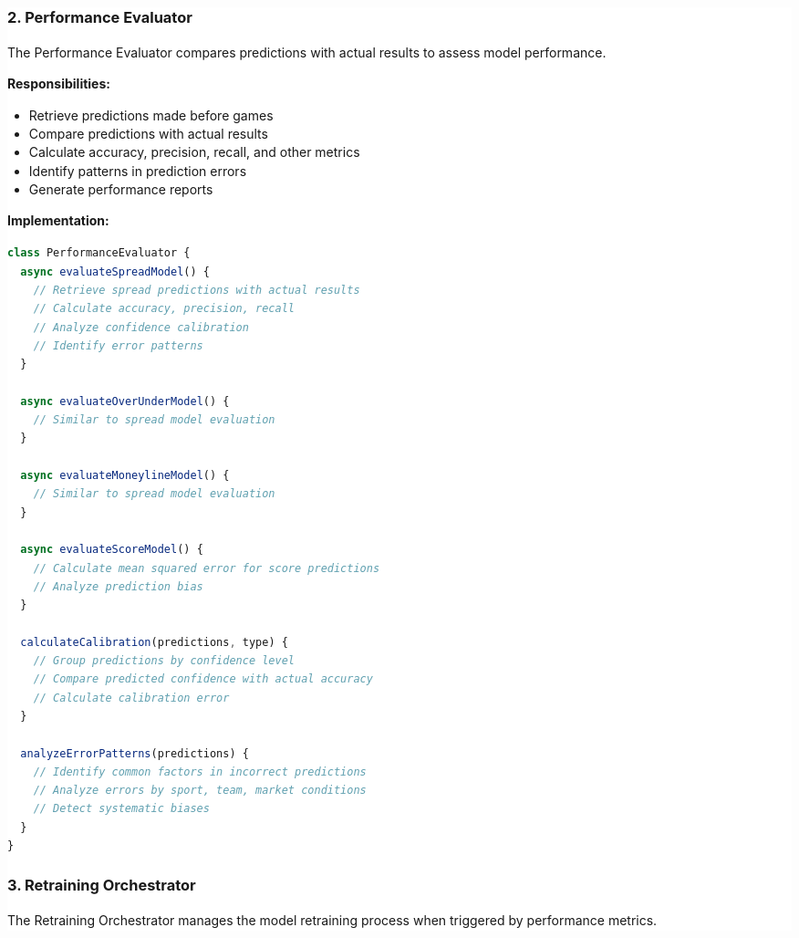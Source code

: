 ### 2. Performance Evaluator

The Performance Evaluator compares predictions with actual results to assess model performance.

**Responsibilities:**
- Retrieve predictions made before games
- Compare predictions with actual results
- Calculate accuracy, precision, recall, and other metrics
- Identify patterns in prediction errors
- Generate performance reports

**Implementation:**
```javascript
class PerformanceEvaluator {
  async evaluateSpreadModel() {
    // Retrieve spread predictions with actual results
    // Calculate accuracy, precision, recall
    // Analyze confidence calibration
    // Identify error patterns
  }
  
  async evaluateOverUnderModel() {
    // Similar to spread model evaluation
  }
  
  async evaluateMoneylineModel() {
    // Similar to spread model evaluation
  }
  
  async evaluateScoreModel() {
    // Calculate mean squared error for score predictions
    // Analyze prediction bias
  }
  
  calculateCalibration(predictions, type) {
    // Group predictions by confidence level
    // Compare predicted confidence with actual accuracy
    // Calculate calibration error
  }
  
  analyzeErrorPatterns(predictions) {
    // Identify common factors in incorrect predictions
    // Analyze errors by sport, team, market conditions
    // Detect systematic biases
  }
}
```

### 3. Retraining Orchestrator

The Retraining Orchestrator manages the model retraining process when triggered by performance metrics.
